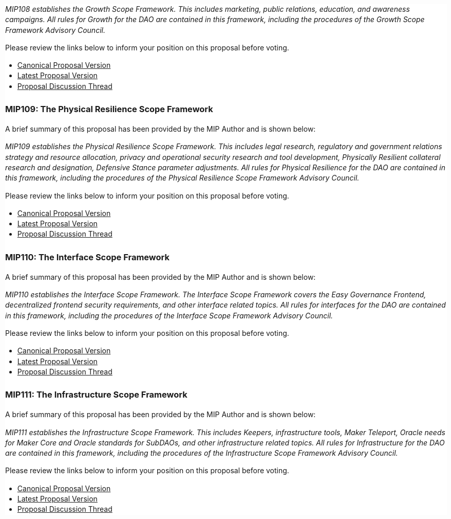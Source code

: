 *MIP108 establishes the Growth Scope Framework. This includes marketing, public relations, education, and awareness campaigns. All rules for Growth for the DAO are contained in this framework, including the procedures of the Growth Scope Framework Advisory Council.*

Please review the links below to inform your position on this proposal before voting.
* [Canonical Proposal Version](https://github.com/makerdao/mips/blob/78178c5f9205d6c786edbc1019199158e9123ae6/MIP108/MIP108.md)
* [Latest Proposal Version](https://mips.makerdao.com/mips/details/MIP108)
* [Proposal Discussion Thread](https://forum.makerdao.com/t/mip108-the-growth-scope-framework/19694)

### MIP109: The Physical Resilience Scope Framework

A brief summary of this proposal has been provided by the MIP Author and is shown below:

*MIP109 establishes the Physical Resilience Scope Framework. This includes legal research, regulatory and government relations strategy and resource allocation, privacy and operational security research and tool development, Physically Resilient collateral research and designation, Defensive Stance parameter adjustments. All rules for Physical Resilience for the DAO are contained in this framework, including the procedures of the Physical Resilience Scope Framework Advisory Council.*

Please review the links below to inform your position on this proposal before voting.
* [Canonical Proposal Version](https://github.com/makerdao/mips/blob/d9c9af8493bcc72c65a5773175f6a3e236ebfbdc/MIP109/MIP109.md)
* [Latest Proposal Version](https://mips.makerdao.com/mips/details/MIP109)
* [Proposal Discussion Thread](https://forum.makerdao.com/t/mip109-the-physical-resilience-scope-framework/19695)

### MIP110: The Interface Scope Framework

A brief summary of this proposal has been provided by the MIP Author and is shown below:

*MIP110 establishes the Interface Scope Framework. The Interface Scope Framework covers the Easy Governance Frontend, decentralized frontend security requirements, and other interface related topics. All rules for interfaces for the DAO are contained in this framework, including the procedures of the Interface Scope Framework Advisory Council.*

Please review the links below to inform your position on this proposal before voting.
* [Canonical Proposal Version](https://github.com/makerdao/mips/blob/f185cb1e533a4da8fe1b3e469f22d47d6984f8a7/MIP110/MIP110.md)
* [Latest Proposal Version](https://mips.makerdao.com/mips/details/MIP110)
* [Proposal Discussion Thread](https://forum.makerdao.com/t/mip110-the-interface-scope-framework/19696)

### MIP111: The Infrastructure Scope Framework

A brief summary of this proposal has been provided by the MIP Author and is shown below:

*MIP111 establishes the Infrastructure Scope Framework. This includes Keepers, infrastructure tools, Maker Teleport, Oracle needs for Maker Core and Oracle standards for SubDAOs, and other infrastructure related topics. All rules for Infrastructure for the DAO are contained in this framework, including the procedures of the Infrastructure Scope Framework Advisory Council.*

Please review the links below to inform your position on this proposal before voting.
* [Canonical Proposal Version](https://github.com/makerdao/mips/blob/ceb720eab7f4be8aed03530e531d6455e66628f6/MIP111/MIP111.md)
* [Latest Proposal Version](https://mips.makerdao.com/mips/details/MIP111)
* [Proposal Discussion Thread](https://forum.makerdao.com/t/mip111-the-infrastructure-scope-framework/19698)
